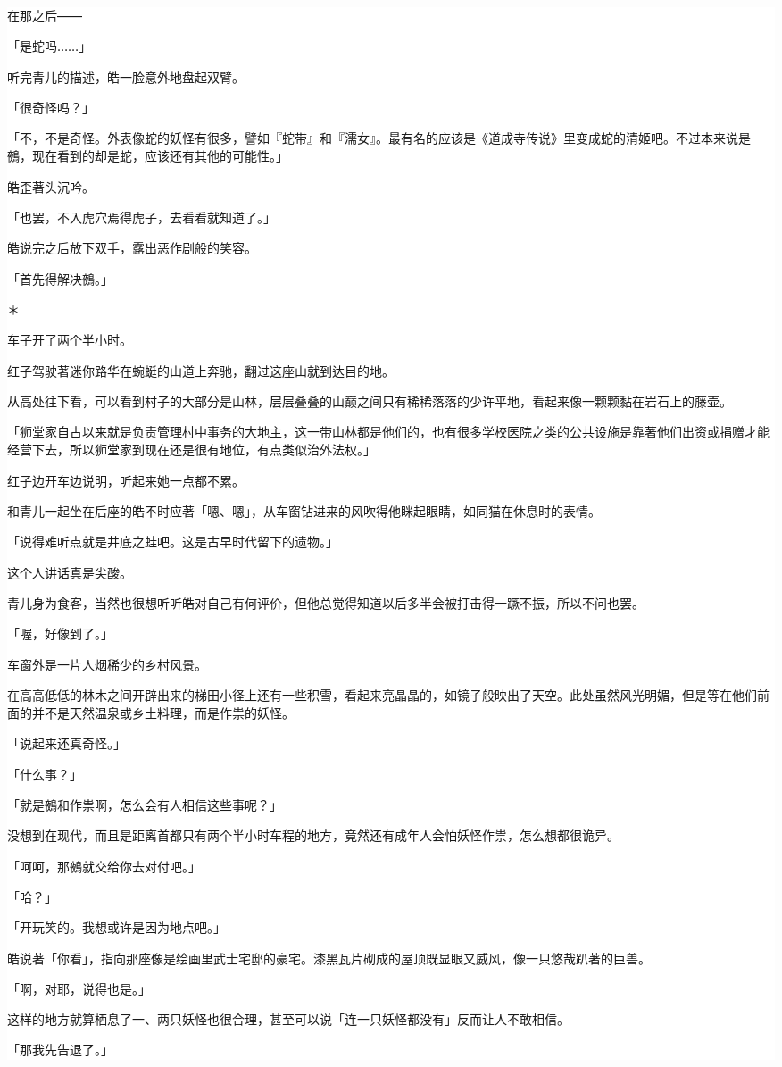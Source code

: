 在那之后——

「是蛇吗……」

听完青儿的描述，皓一脸意外地盘起双臂。

「很奇怪吗？」

「不，不是奇怪。外表像蛇的妖怪有很多，譬如『蛇带』和『濡女』。最有名的应该是《道成寺传说》里变成蛇的清姬吧。不过本来说是鵺，现在看到的却是蛇，应该还有其他的可能性。」

皓歪著头沉吟。

「也罢，不入虎穴焉得虎子，去看看就知道了。」

皓说完之后放下双手，露出恶作剧般的笑容。

「首先得解决鵺。」

＊

车子开了两个半小时。

红子驾驶著迷你路华在蜿蜓的山道上奔驰，翻过这座山就到达目的地。

从高处往下看，可以看到村子的大部分是山林，层层叠叠的山巅之间只有稀稀落落的少许平地，看起来像一颗颗黏在岩石上的藤壶。

「狮堂家自古以来就是负责管理村中事务的大地主，这一带山林都是他们的，也有很多学校医院之类的公共设施是靠著他们出资或捐赠才能经营下去，所以狮堂家到现在还是很有地位，有点类似治外法权。」

红子边开车边说明，听起来她一点都不累。

和青儿一起坐在后座的皓不时应著「嗯、嗯」，从车窗钻进来的风吹得他眯起眼睛，如同猫在休息时的表情。

「说得难听点就是井底之蛙吧。这是古早时代留下的遗物。」

这个人讲话真是尖酸。

青儿身为食客，当然也很想听听皓对自己有何评价，但他总觉得知道以后多半会被打击得一蹶不振，所以不问也罢。

「喔，好像到了。」

车窗外是一片人烟稀少的乡村风景。

在高高低低的林木之间开辟出来的梯田小径上还有一些积雪，看起来亮晶晶的，如镜子般映出了天空。此处虽然风光明媚，但是等在他们前面的并不是天然温泉或乡土料理，而是作祟的妖怪。

「说起来还真奇怪。」

「什么事？」

「就是鵺和作祟啊，怎么会有人相信这些事呢？」

没想到在现代，而且是距离首都只有两个半小时车程的地方，竟然还有成年人会怕妖怪作祟，怎么想都很诡异。

「呵呵，那鵺就交给你去对付吧。」

「哈？」

「开玩笑的。我想或许是因为地点吧。」

皓说著「你看」，指向那座像是绘画里武士宅邸的豪宅。漆黑瓦片砌成的屋顶既显眼又威风，像一只悠哉趴著的巨兽。

「啊，对耶，说得也是。」

这样的地方就算栖息了一、两只妖怪也很合理，甚至可以说「连一只妖怪都没有」反而让人不敢相信。

「那我先告退了。」
